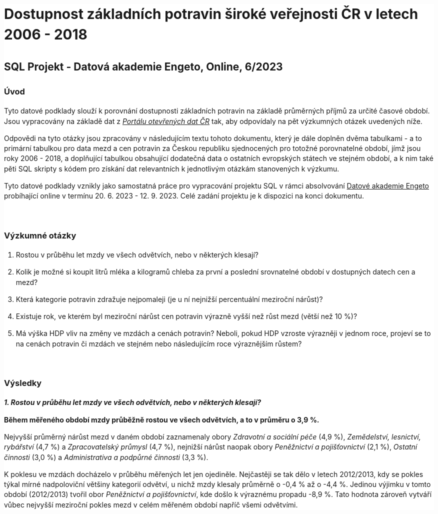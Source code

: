 # Dostupnost základních potravin široké veřejnosti ČR v letech 2006 - 2018
## SQL Projekt - Datová akademie Engeto, Online, 6/2023

### Úvod
Tyto datové podklady slouží k porovnání dostupnosti základních potravin na základě průměrných příjmů za určité časové období. Jsou vypracovány na základě dat z [*Portálu otevřených dat ČR*](https://data.gov.cz) tak, aby odpovídaly na pět výzkumných otázek uvedených níže.

Odpovědi na tyto otázky jsou zpracovány v následujícím textu tohoto dokumentu, který je dále doplněn dvěma tabulkami - a to primární tabulkou pro data mezd a cen potravin za Českou republiku sjednocených pro totožné porovnatelné období, jímž jsou roky 2006 - 2018, a doplňující tabulkou obsahující dodatečná data o ostatních evropských státech ve stejném období, a k nim také pěti SQL skripty s kódem pro získání dat relevantních k  jednotlivým otázkám stanovených k výzkumu.

Tyto datové podklady vznikly jako samostatná práce pro vypracování projektu SQL v rámci absolvování [Datové akademie Engeto](https://engeto.cz/datova-akademie) probíhající online v termínu 20. 6. 2023 - 12. 9. 2023. Celé zadání projektu je k dispozici na konci dokumentu.
<br>

<br>

### Výzkumné otázky

1. Rostou v průběhu let mzdy ve všech odvětvích, nebo v některých klesají?
   
2. Kolik je možné si koupit litrů mléka a kilogramů chleba za první a poslední srovnatelné období v dostupných datech cen a mezd?
   
3. Která kategorie potravin zdražuje nejpomaleji (je u ní nejnižší percentuální meziroční nárůst)?
  
4. Existuje rok, ve kterém byl meziroční nárůst cen potravin výrazně vyšší než růst mezd (větší než 10 %)?

5. Má výška HDP vliv na změny ve mzdách a cenách potravin? Neboli, pokud HDP vzroste výrazněji v jednom roce, projeví se to na cenách potravin či mzdách ve stejném nebo následujícím roce výraznějším růstem?
<br>

### Výsledky

***1. Rostou v průběhu let mzdy ve všech odvětvích, nebo v některých klesají?***
<br>

**Během měřeného období mzdy průběžně rostou ve všech odvětvích, a to v průměru o 3,9 %.**

Nejvyšší průměrný nárůst mezd v daném období zaznamenaly obory *Zdravotní a sociální péče* (4,9 %), *Zemědelství, lesnictví, rybářství* (4,7 %) a *Zpracovatelský průmysl* (4,7 %), nejnižší nárůst naopak obory *Peněžnictví a pojišťovnictví* (2,1 %), *Ostatní činnosti* (3,0 %) a *Administrativa a podpůrné činnosti* (3,3 %).

K poklesu ve mzdách docházelo v průběhu měřených let jen ojediněle. Nejčastěji se tak dělo v letech 2012/2013, kdy se pokles týkal mírné nadpoloviční většiny kategorií odvětví, u nichž mzdy klesaly průměrně o -0,4 % až o -4,4 %. Jedinou výjimku v tomto období (2012/2013) tvořil obor *Peněžnictví a pojišťovnictví*, kde došlo k výraznému propadu -8,9 %. Tato hodnota zároveň vytváří vůbec nejvyšší meziroční pokles mezd v celém měřeném období napříč všemi odvětvími.
